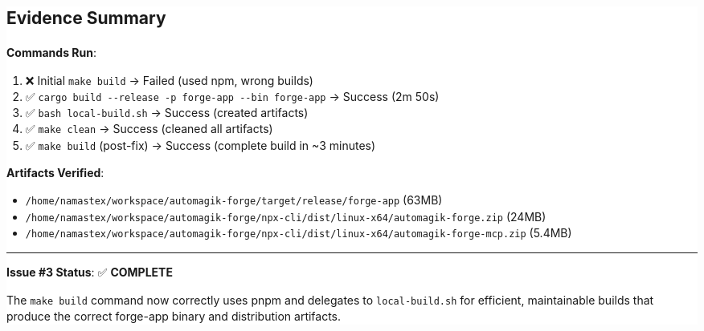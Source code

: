 
## Evidence Summary

**Commands Run**:
1. ❌ Initial `make build` → Failed (used npm, wrong builds)
2. ✅ `cargo build --release -p forge-app --bin forge-app` → Success (2m 50s)
3. ✅ `bash local-build.sh` → Success (created artifacts)
4. ✅ `make clean` → Success (cleaned all artifacts)
5. ✅ `make build` (post-fix) → Success (complete build in ~3 minutes)

**Artifacts Verified**:
- `/home/namastex/workspace/automagik-forge/target/release/forge-app` (63MB)
- `/home/namastex/workspace/automagik-forge/npx-cli/dist/linux-x64/automagik-forge.zip` (24MB)
- `/home/namastex/workspace/automagik-forge/npx-cli/dist/linux-x64/automagik-forge-mcp.zip` (5.4MB)

---

**Issue #3 Status**: ✅ **COMPLETE**

The `make build` command now correctly uses pnpm and delegates to `local-build.sh` for efficient, maintainable builds that produce the correct forge-app binary and distribution artifacts.
